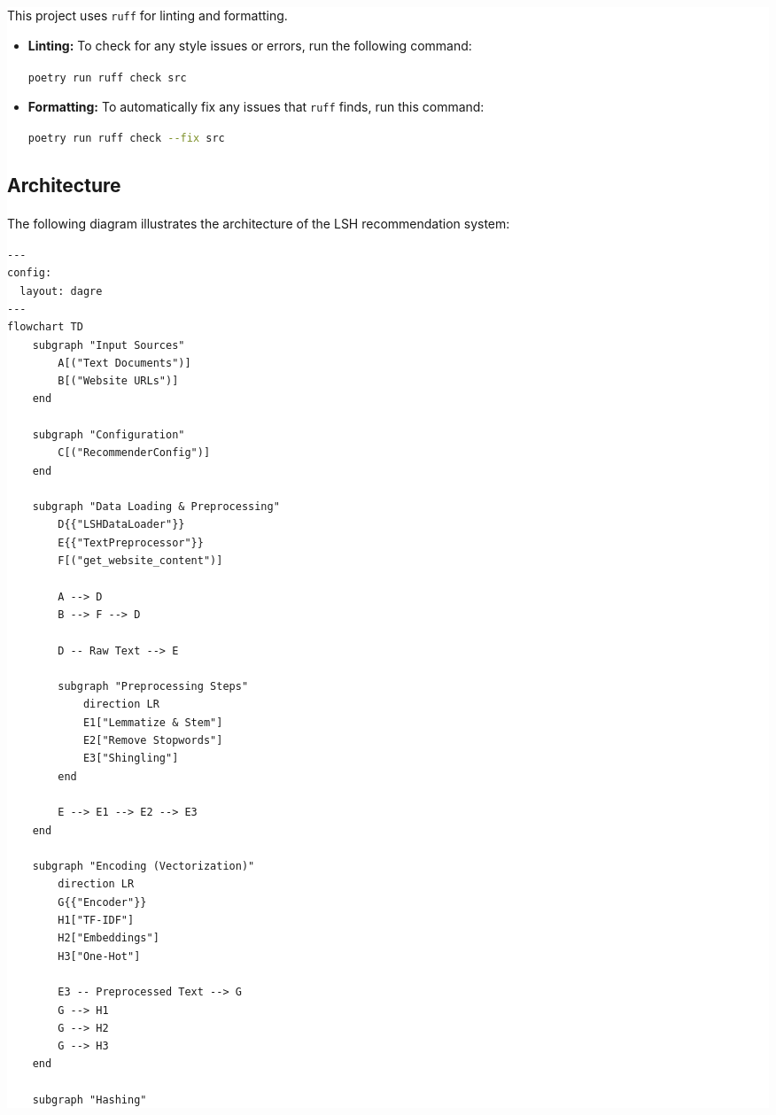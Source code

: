 This project uses `ruff` for linting and formatting.

-   **Linting:** To check for any style issues or errors, run the following command:
    ```bash
    poetry run ruff check src
    ```
-   **Formatting:** To automatically fix any issues that `ruff` finds, run this command:
    ```bash
    poetry run ruff check --fix src
    ```

## Architecture

The following diagram illustrates the architecture of the LSH recommendation system:


```mermaid
---
config:
  layout: dagre
---
flowchart TD
    subgraph "Input Sources"
        A[("Text Documents")]
        B[("Website URLs")]
    end

    subgraph "Configuration"
        C[("RecommenderConfig")]
    end

    subgraph "Data Loading & Preprocessing"
        D{{"LSHDataLoader"}}
        E{{"TextPreprocessor"}}
        F[("get_website_content")]

        A --> D
        B --> F --> D

        D -- Raw Text --> E

        subgraph "Preprocessing Steps"
            direction LR
            E1["Lemmatize & Stem"]
            E2["Remove Stopwords"]
            E3["Shingling"]
        end

        E --> E1 --> E2 --> E3
    end

    subgraph "Encoding (Vectorization)"
        direction LR
        G{{"Encoder"}}
        H1["TF-IDF"]
        H2["Embeddings"]
        H3["One-Hot"]

        E3 -- Preprocessed Text --> G
        G --> H1
        G --> H2
        G --> H3
    end

    subgraph "Hashing"
```